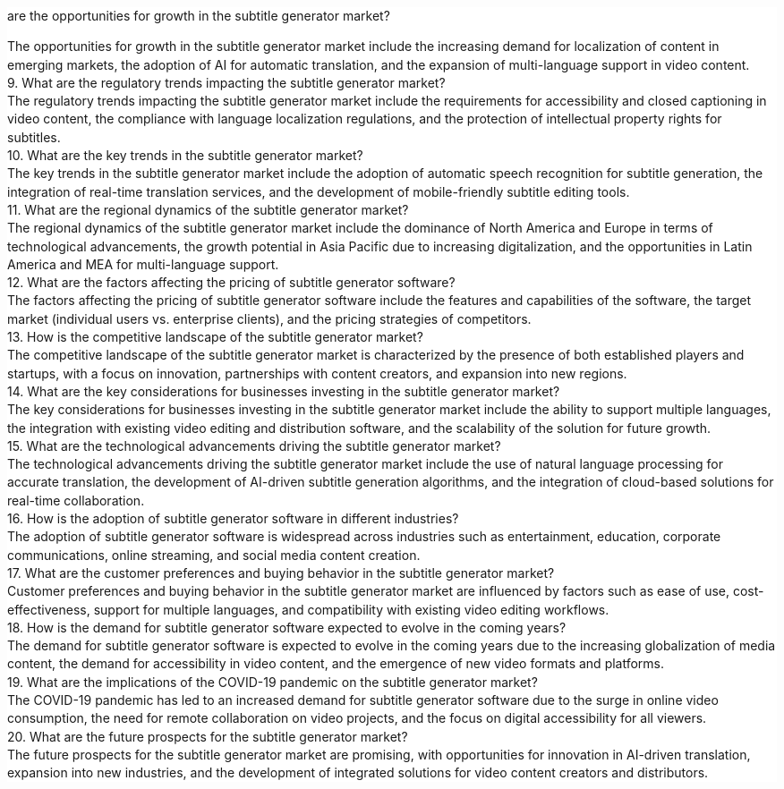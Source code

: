 are the opportunities for growth in the subtitle generator market?<div> The opportunities for growth in the subtitle generator market include the increasing demand for localization of content in emerging markets, the adoption of AI for automatic translation, and the expansion of multi-language support in video content.</div>9. What are the regulatory trends impacting the subtitle generator market?<div> The regulatory trends impacting the subtitle generator market include the requirements for accessibility and closed captioning in video content, the compliance with language localization regulations, and the protection of intellectual property rights for subtitles.</div>10. What are the key trends in the subtitle generator market?<div> The key trends in the subtitle generator market include the adoption of automatic speech recognition for subtitle generation, the integration of real-time translation services, and the development of mobile-friendly subtitle editing tools.</div>11. What are the regional dynamics of the subtitle generator market?<div> The regional dynamics of the subtitle generator market include the dominance of North America and Europe in terms of technological advancements, the growth potential in Asia Pacific due to increasing digitalization, and the opportunities in Latin America and MEA for multi-language support.</div>12. What are the factors affecting the pricing of subtitle generator software?<div> The factors affecting the pricing of subtitle generator software include the features and capabilities of the software, the target market (individual users vs. enterprise clients), and the pricing strategies of competitors.</div>13. How is the competitive landscape of the subtitle generator market?<div> The competitive landscape of the subtitle generator market is characterized by the presence of both established players and startups, with a focus on innovation, partnerships with content creators, and expansion into new regions.</div>14. What are the key considerations for businesses investing in the subtitle generator market?<div> The key considerations for businesses investing in the subtitle generator market include the ability to support multiple languages, the integration with existing video editing and distribution software, and the scalability of the solution for future growth.</div>15. What are the technological advancements driving the subtitle generator market?<div> The technological advancements driving the subtitle generator market include the use of natural language processing for accurate translation, the development of AI-driven subtitle generation algorithms, and the integration of cloud-based solutions for real-time collaboration.</div>16. How is the adoption of subtitle generator software in different industries?<div> The adoption of subtitle generator software is widespread across industries such as entertainment, education, corporate communications, online streaming, and social media content creation.</div>17. What are the customer preferences and buying behavior in the subtitle generator market?<div> Customer preferences and buying behavior in the subtitle generator market are influenced by factors such as ease of use, cost-effectiveness, support for multiple languages, and compatibility with existing video editing workflows.</div>18. How is the demand for subtitle generator software expected to evolve in the coming years?<div> The demand for subtitle generator software is expected to evolve in the coming years due to the increasing globalization of media content, the demand for accessibility in video content, and the emergence of new video formats and platforms.</div>19. What are the implications of the COVID-19 pandemic on the subtitle generator market?<div> The COVID-19 pandemic has led to an increased demand for subtitle generator software due to the surge in online video consumption, the need for remote collaboration on video projects, and the focus on digital accessibility for all viewers.</div>20. What are the future prospects for the subtitle generator market?<div> The future prospects for the subtitle generator market are promising, with opportunities for innovation in AI-driven translation, expansion into new industries, and the development of integrated solutions for video content creators and distributors. </div></strong></p>
